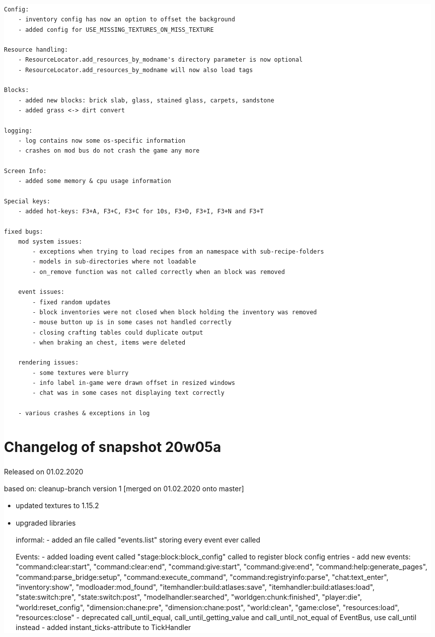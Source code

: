     Config:
        - inventory config has now an option to offset the background
        - added config for USE_MISSING_TEXTURES_ON_MISS_TEXTURE

    Resource handling:
        - ResourceLocator.add_resources_by_modname's directory parameter is now optional
        - ResourceLocator.add_resources_by_modname will now also load tags

    Blocks:
        - added new blocks: brick slab, glass, stained glass, carpets, sandstone
        - added grass <-> dirt convert

    logging:
        - log contains now some os-specific information
        - crashes on mod bus do not crash the game any more

    Screen Info:
        - added some memory & cpu usage information

    Special keys:
        - added hot-keys: F3+A, F3+C, F3+C for 10s, F3+D, F3+I, F3+N and F3+T

    fixed bugs:
        mod system issues:
            - exceptions when trying to load recipes from an namespace with sub-recipe-folders
            - models in sub-directories where not loadable
            - on_remove function was not called correctly when an block was removed

        event issues:
            - fixed random updates
            - block inventories were not closed when block holding the inventory was removed
            - mouse button up is in some cases not handled correctly
            - closing crafting tables could duplicate output
            - when braking an chest, items were deleted

        rendering issues:
            - some textures were blurry
            - info label in-game were drawn offset in resized windows
            - chat was in some cases not displaying text correctly

        - various crashes & exceptions in log

# Changelog of snapshot 20w05a 
Released on 01.02.2020

based on: cleanup-branch version 1 [merged on 01.02.2020 onto master]
- updated textures to 1.15.2
- upgraded libraries


    informal:
        - added an file called "events.list" storing every event ever called

    Events:
        - added loading event called "stage:block:block_config" called to register block config entries
        - add new events: "command:clear:start", "command:clear:end", "command:give:start", "command:give:end",
                      "command:help:generate_pages", "command:parse_bridge:setup", "command:execute_command",
                      "command:registryinfo:parse", "chat:text_enter", "inventory:show", "modloader:mod_found",
                      "itemhandler:build:atlases:save", "itemhandler:build:atlases:load", "state:switch:pre",
                      "state:switch:post", "modelhandler:searched", "worldgen:chunk:finished", "player:die",
                      "world:reset_config", "dimension:chane:pre", "dimension:chane:post", "world:clean", "game:close",
                      "resources:load", "resources:close"
        - deprecated call_until_equal, call_until_getting_value and call_until_not_equal of EventBus, use call_until
          instead
        - added instant_ticks-attribute to TickHandler